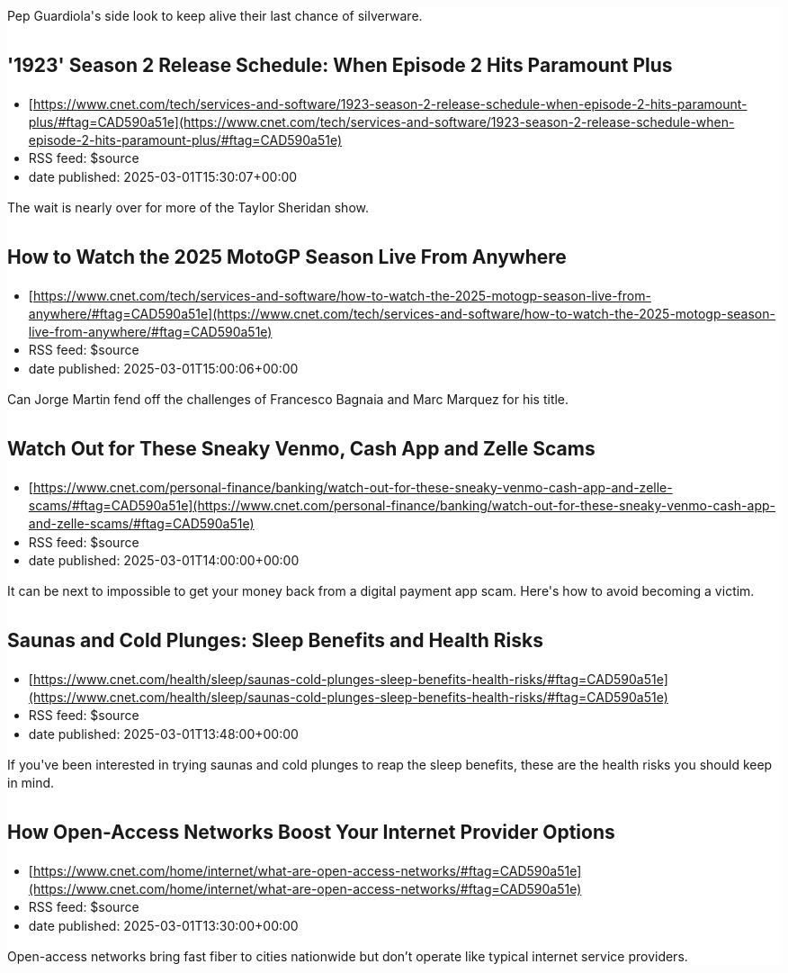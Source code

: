 Pep Guardiola's side look to keep alive their last chance of silverware.

## '1923' Season 2 Release Schedule: When Episode 2 Hits Paramount Plus
 - [https://www.cnet.com/tech/services-and-software/1923-season-2-release-schedule-when-episode-2-hits-paramount-plus/#ftag=CAD590a51e](https://www.cnet.com/tech/services-and-software/1923-season-2-release-schedule-when-episode-2-hits-paramount-plus/#ftag=CAD590a51e)
 - RSS feed: $source
 - date published: 2025-03-01T15:30:07+00:00

The wait is nearly over for more of the Taylor Sheridan show.

## How to Watch the 2025 MotoGP Season Live From Anywhere
 - [https://www.cnet.com/tech/services-and-software/how-to-watch-the-2025-motogp-season-live-from-anywhere/#ftag=CAD590a51e](https://www.cnet.com/tech/services-and-software/how-to-watch-the-2025-motogp-season-live-from-anywhere/#ftag=CAD590a51e)
 - RSS feed: $source
 - date published: 2025-03-01T15:00:06+00:00

Can Jorge Martin fend off the challenges of Francesco Bagnaia and Marc Marquez for his title.

## Watch Out for These Sneaky Venmo, Cash App and Zelle Scams
 - [https://www.cnet.com/personal-finance/banking/watch-out-for-these-sneaky-venmo-cash-app-and-zelle-scams/#ftag=CAD590a51e](https://www.cnet.com/personal-finance/banking/watch-out-for-these-sneaky-venmo-cash-app-and-zelle-scams/#ftag=CAD590a51e)
 - RSS feed: $source
 - date published: 2025-03-01T14:00:00+00:00

It can be next to impossible to get your money back from a digital payment app scam. Here's how to avoid becoming a victim.

## Saunas and Cold Plunges: Sleep Benefits and Health Risks
 - [https://www.cnet.com/health/sleep/saunas-cold-plunges-sleep-benefits-health-risks/#ftag=CAD590a51e](https://www.cnet.com/health/sleep/saunas-cold-plunges-sleep-benefits-health-risks/#ftag=CAD590a51e)
 - RSS feed: $source
 - date published: 2025-03-01T13:48:00+00:00

If you've been interested in trying saunas and cold plunges to reap the sleep benefits, these are the health risks you should keep in mind.

## How Open-Access Networks Boost Your Internet Provider Options
 - [https://www.cnet.com/home/internet/what-are-open-access-networks/#ftag=CAD590a51e](https://www.cnet.com/home/internet/what-are-open-access-networks/#ftag=CAD590a51e)
 - RSS feed: $source
 - date published: 2025-03-01T13:30:00+00:00

Open-access networks bring fast fiber to cities nationwide but don’t operate like typical internet service providers.
